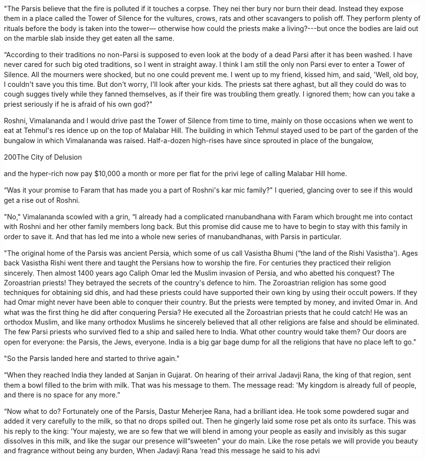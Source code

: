 "The Parsis believe that the fire is polluted if it touches a corpse. They nei ther bury nor burn their dead. Instead they expose them in a place called the Tower of Silence for the vultures, crows, rats and other scavangers to polish off. They perform plenty of rituals before the body is taken into the tower— otherwise how could the priests make a living?---but once the bodies are laid out on the marble slab inside they get eaten all the same. 

“According to their traditions no non-Parsi is supposed to even look at the body of a dead Parsi after it has been washed. I have never cared for such big oted traditions, so I went in straight away. I think I am still the only non Parsi ever to enter a Tower of Silence. All the mourners were shocked, but no one could prevent me. I went up to my friend, kissed him, and said, 'Well, old boy, I couldn't save you this time. But don't worry, I'll look after your kids. The priests sat there aghast, but all they could do was to cough sugges tively while they fanned themselves, as if their fire was troubling them greatly. I ignored them; how can you take a priest seriously if he is afraid of his own god?" 

Roshni, Vimalananda and I would drive past the Tower of Silence from time to time, mainly on those occasions when we went to eat at Tehmul's res idence up on the top of Malabar Hill. The building in which Tehmul stayed used to be part of the garden of the bungalow in which Vimalananda was raised. Half-a-dozen high-rises have since sprouted in place of the bungalow, 

200The City of Delusion 

and the hyper-rich now pay $10,000 a month or more per flat for the privi lege of calling Malabar Hill home. 

“Was it your promise to Faram that has made you a part of Roshni's kar mic family?" I queried, glancing over to see if this would get a rise out of Roshni. 

"No," Vimalananda scowled with a grin, “I already had a complicated rnanubandhana with Faram which brought me into contact with Roshni and her other family members long back. But this promise did cause me to have to begin to stay with this family in order to save it. And that has led me into a whole new series of rnanubandhanas, with Parsis in particular. 

"The original home of the Parsis was ancient Persia, which some of us call Vasistha Bhumi (“the land of the Rishi Vasistha'). Ages back Vasistha Rishi went there and taught the Persians how to worship the fire. For centuries they practiced their religion sincerely. Then almost 1400 years ago Caliph Omar led the Muslim invasion of Persia, and who abetted his conquest? The Zoroastrian priests! They betrayed the secrets of the country's defence to him. The Zoroastrian religion has some good techniques for obtaining sid dhis, and had these priests could have supported their own king by using their occult powers. If they had Omar might never have been able to conquer their country. But the priests were tempted by money, and invited Omar in. And what was the first thing he did after conquering Persia? He executed all the Zoroastrian priests that he could catch! He was an orthodox Muslim, and like many orthodox Muslims he sincerely believed that all other religions are false and should be eliminated. The few Parsi priests who survived fled to a ship and sailed here to India. What other country would take them? Our doors are open for everyone: the Parsis, the Jews, everyone. India is a big gar bage dump for all the religions that have no place left to go." 

"So the Parsis landed here and started to thrive again." 

“When they reached India they landed at Sanjan in Gujarat. On hearing of their arrival Jadavji Rana, the king of that region, sent them a bowl filled to the brim with milk. That was his message to them. The message read: 'My kingdom is already full of people, and there is no space for any more.” 

“Now what to do? Fortunately one of the Parsis, Dastur Meherjee Rana, had a brilliant idea. He took some powdered sugar and added it very carefully to the milk, so that no drops spilled out. Then he gingerly laid some rose pet als onto its surface. This was his reply to the king: 'Your majesty, we are so few that we will blend in among your people as easily and invisibly as this sugar dissolves in this milk, and like the sugar our presence will“sweeten" your do main. Like the rose petals we will provide you beauty and fragrance without being any burden, When Jadavji Rana ‘read this message he said to his advi 
